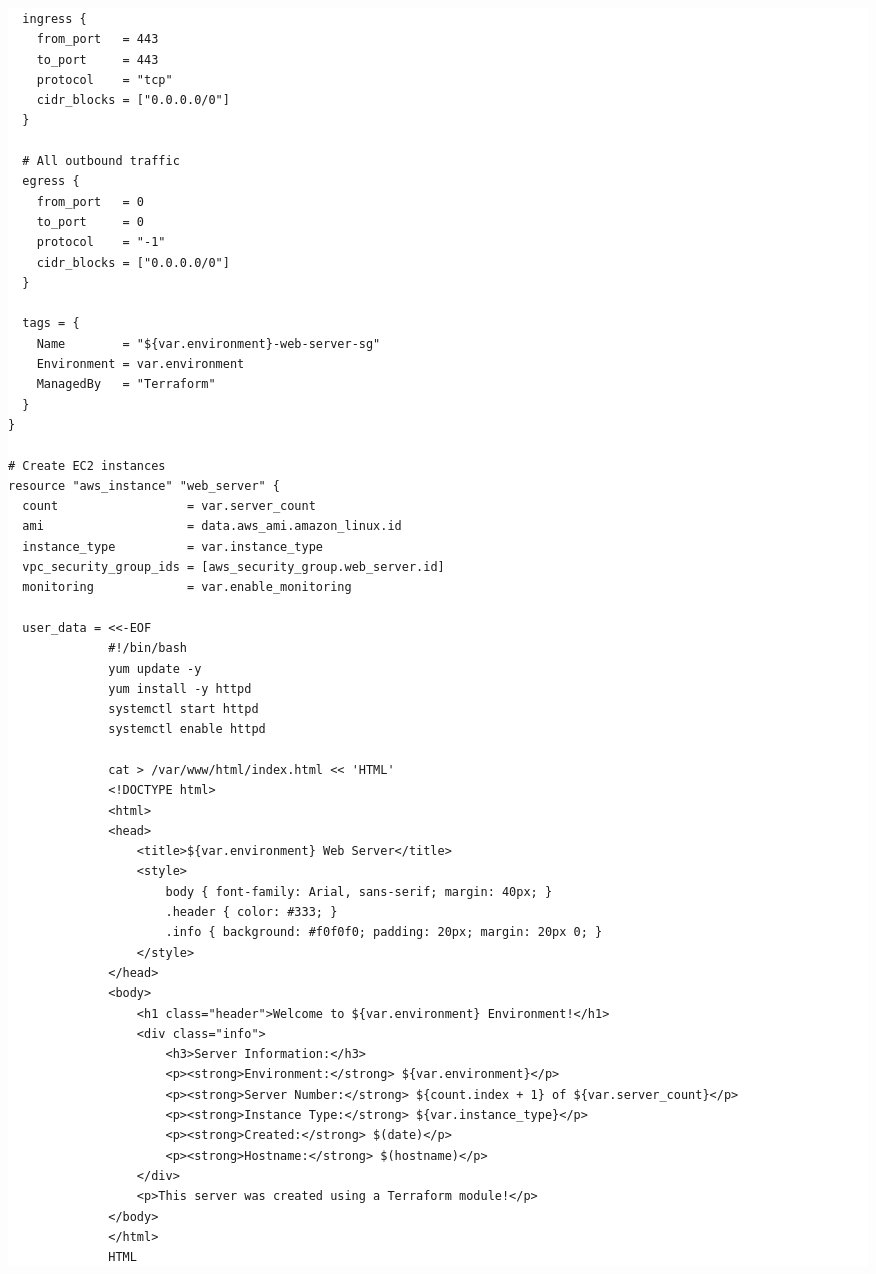 ```hcl
  ingress {
    from_port   = 443
    to_port     = 443
    protocol    = "tcp"
    cidr_blocks = ["0.0.0.0/0"]
  }
  
  # All outbound traffic
  egress {
    from_port   = 0
    to_port     = 0
    protocol    = "-1"
    cidr_blocks = ["0.0.0.0/0"]
  }
  
  tags = {
    Name        = "${var.environment}-web-server-sg"
    Environment = var.environment
    ManagedBy   = "Terraform"
  }
}

# Create EC2 instances
resource "aws_instance" "web_server" {
  count                  = var.server_count
  ami                    = data.aws_ami.amazon_linux.id
  instance_type          = var.instance_type
  vpc_security_group_ids = [aws_security_group.web_server.id]
  monitoring             = var.enable_monitoring
  
  user_data = <<-EOF
              #!/bin/bash
              yum update -y
              yum install -y httpd
              systemctl start httpd
              systemctl enable httpd
              
              cat > /var/www/html/index.html << 'HTML'
              <!DOCTYPE html>
              <html>
              <head>
                  <title>${var.environment} Web Server</title>
                  <style>
                      body { font-family: Arial, sans-serif; margin: 40px; }
                      .header { color: #333; }
                      .info { background: #f0f0f0; padding: 20px; margin: 20px 0; }
                  </style>
              </head>
              <body>
                  <h1 class="header">Welcome to ${var.environment} Environment!</h1>
                  <div class="info">
                      <h3>Server Information:</h3>
                      <p><strong>Environment:</strong> ${var.environment}</p>
                      <p><strong>Server Number:</strong> ${count.index + 1} of ${var.server_count}</p>
                      <p><strong>Instance Type:</strong> ${var.instance_type}</p>
                      <p><strong>Created:</strong> $(date)</p>
                      <p><strong>Hostname:</strong> $(hostname)</p>
                  </div>
                  <p>This server was created using a Terraform module!</p>
              </body>
              </html>
              HTML
```